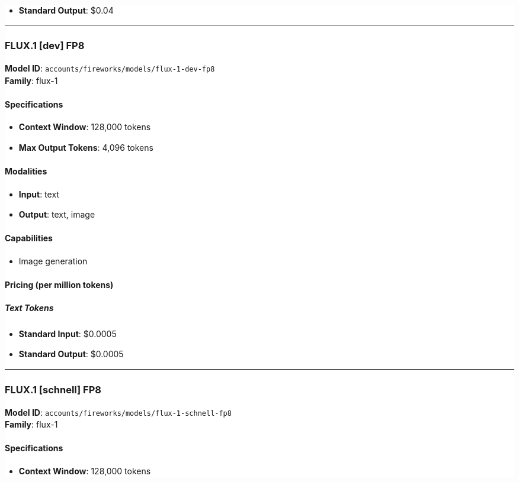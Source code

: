 
- **Standard Output**: $0.04







---


### FLUX.1 [dev] FP8

**Model ID**: `accounts/fireworks/models/flux-1-dev-fp8`  
**Family**: flux-1
#### Specifications

- **Context Window**: 128,000 tokens


- **Max Output Tokens**: 4,096 tokens


#### Modalities


- **Input**: text


- **Output**: text, image


#### Capabilities


- Image generation



#### Pricing (per million tokens)


##### Text Tokens


- **Standard Input**: $0.0005


- **Standard Output**: $0.0005







---


### FLUX.1 [schnell] FP8

**Model ID**: `accounts/fireworks/models/flux-1-schnell-fp8`  
**Family**: flux-1
#### Specifications

- **Context Window**: 128,000 tokens

